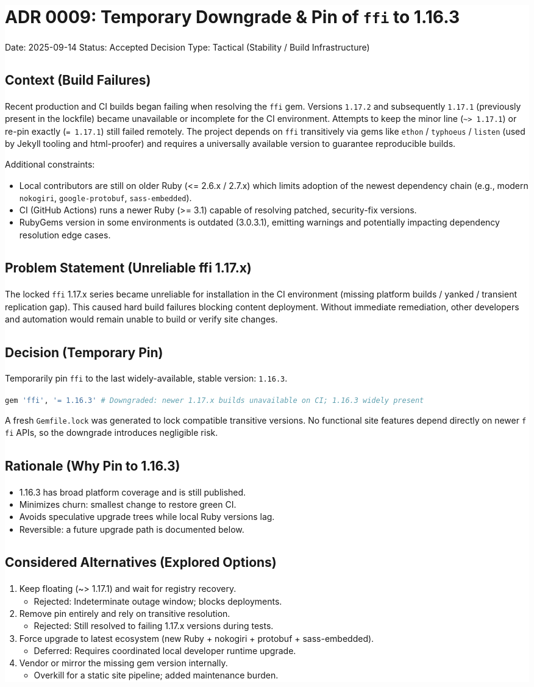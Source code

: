 # ADR 0009: Temporary Downgrade & Pin of `ffi` to 1.16.3

Date: 2025-09-14
Status: Accepted
Decision Type: Tactical (Stability / Build Infrastructure)

## Context (Build Failures)

Recent production and CI builds began failing when resolving the `ffi` gem. Versions `1.17.2` and subsequently `1.17.1` (previously present in the lockfile) became unavailable or incomplete for the CI environment. Attempts to keep the minor line (`~> 1.17.1`) or re-pin exactly (`= 1.17.1`) still failed remotely. The project depends on `ffi` transitively via gems like `ethon` / `typhoeus` / `listen` (used by Jekyll tooling and html-proofer) and requires a universally available version to guarantee reproducible builds.

Additional constraints:
- Local contributors are still on older Ruby (<= 2.6.x / 2.7.x) which limits adoption of the newest dependency chain (e.g., modern `nokogiri`, `google-protobuf`, `sass-embedded`).
- CI (GitHub Actions) runs a newer Ruby (>= 3.1) capable of resolving patched, security-fix versions.
- RubyGems version in some environments is outdated (3.0.3.1), emitting warnings and potentially impacting dependency resolution edge cases.

## Problem Statement (Unreliable ffi 1.17.x)

The locked `ffi` 1.17.x series became unreliable for installation in the CI environment (missing platform builds / yanked / transient replication gap). This caused hard build failures blocking content deployment. Without immediate remediation, other developers and automation would remain unable to build or verify site changes.

## Decision (Temporary Pin)

Temporarily pin `ffi` to the last widely-available, stable version: `1.16.3`.

```ruby
gem 'ffi', '= 1.16.3' # Downgraded: newer 1.17.x builds unavailable on CI; 1.16.3 widely present
```

A fresh `Gemfile.lock` was generated to lock compatible transitive versions. No functional site features depend directly on newer `ffi` APIs, so the downgrade introduces negligible risk.

## Rationale (Why Pin to 1.16.3)

- 1.16.3 has broad platform coverage and is still published.
- Minimizes churn: smallest change to restore green CI.
- Avoids speculative upgrade trees while local Ruby versions lag.
- Reversible: a future upgrade path is documented below.

## Considered Alternatives (Explored Options)

1. Keep floating (~> 1.17.1) and wait for registry recovery.
   - Rejected: Indeterminate outage window; blocks deployments.
2. Remove pin entirely and rely on transitive resolution.
   - Rejected: Still resolved to failing 1.17.x versions during tests.
3. Force upgrade to latest ecosystem (new Ruby + nokogiri + protobuf + sass-embedded).
   - Deferred: Requires coordinated local developer runtime upgrade.
4. Vendor or mirror the missing gem version internally.
   - Overkill for a static site pipeline; added maintenance burden.
